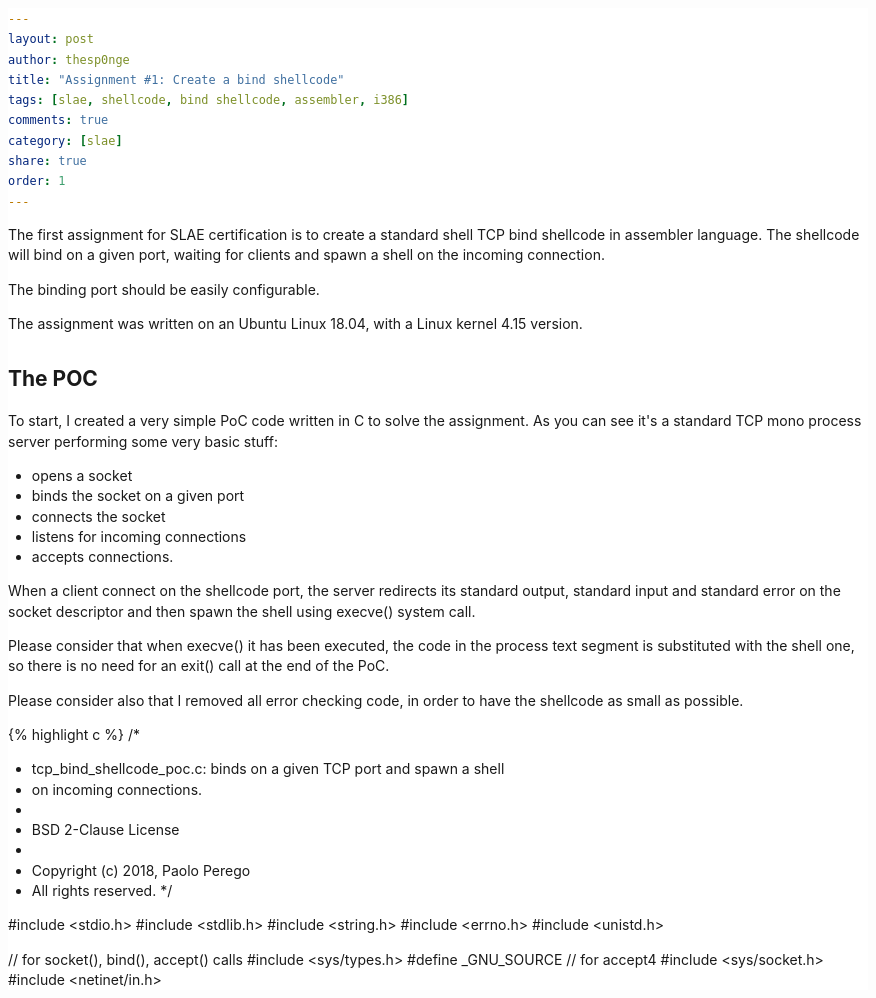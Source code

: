 ```yaml
---
layout: post
author: thesp0nge
title: "Assignment #1: Create a bind shellcode"
tags: [slae, shellcode, bind shellcode, assembler, i386]
comments: true
category: [slae]
share: true
order: 1
---
```


The first assignment for SLAE certification is to create a standard shell TCP
bind shellcode in assembler language. The shellcode will bind on a given port,
waiting for clients and spawn a shell on the incoming connection.

The binding port should be easily configurable.

The assignment was written on an Ubuntu Linux 18.04, with a Linux kernel 4.15
version.

## The POC

To start, I created a very simple PoC code written in C to solve the
assignment. As you can see it's a standard TCP mono process server performing
some very basic stuff:

* opens a socket
* binds the socket on a given port
* connects the socket
* listens for incoming connections
* accepts connections.

When a client connect on the shellcode port, the server redirects its standard
output, standard input and standard error on the socket descriptor and then
spawn the shell using execve() system call.

Please consider that when execve() it has been executed, the code in the
process text segment is substituted with the shell one, so there is no need for
an exit() call at the end of the PoC.

Please consider also that I removed all error checking code, in order to have
the shellcode as small as possible.

{% highlight c %}
/*
 * tcp_bind_shellcode_poc.c: binds on a given TCP port and spawn a shell
 * on incoming connections.
 *
 * BSD 2-Clause License
 *
 * Copyright (c) 2018, Paolo Perego
 * All rights reserved.
 */

#include <stdio.h>
#include <stdlib.h>
#include <string.h>
#include <errno.h>
#include <unistd.h>

// for socket(), bind(), accept() calls
#include <sys/types.h>
#define _GNU_SOURCE // for accept4
#include <sys/socket.h>
#include <netinet/in.h>
